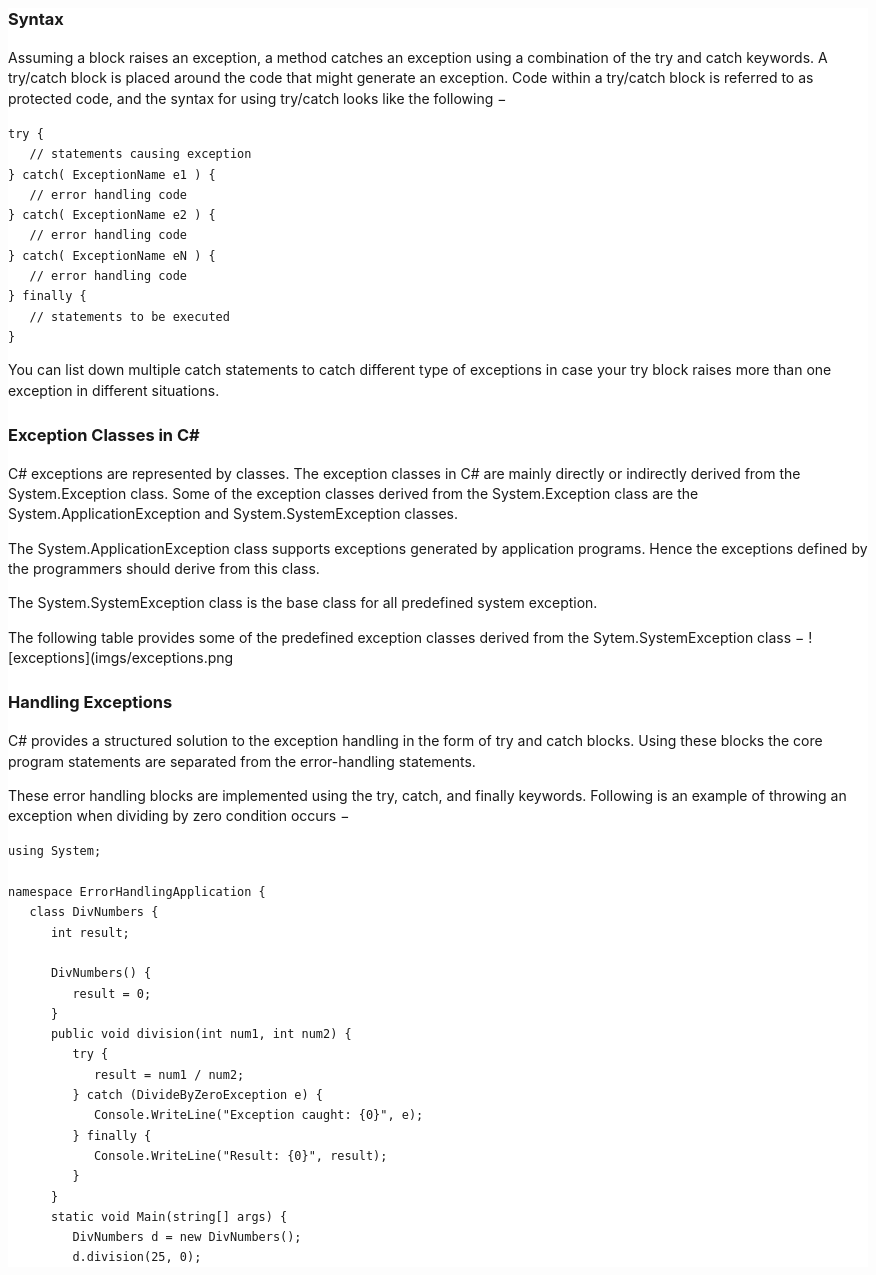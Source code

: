 ### Syntax
Assuming a block raises an exception, a method catches an exception using a combination of the try and catch keywords. A try/catch block is placed around the code that might generate an exception. Code within a try/catch block is referred to as protected code, and the syntax for using try/catch looks like the following −
```
try {
   // statements causing exception
} catch( ExceptionName e1 ) {
   // error handling code
} catch( ExceptionName e2 ) {
   // error handling code
} catch( ExceptionName eN ) {
   // error handling code
} finally {
   // statements to be executed
}
```
You can list down multiple catch statements to catch different type of exceptions in case your try block raises more than one exception in different situations.

### Exception Classes in C#
C# exceptions are represented by classes. The exception classes in C# are mainly directly or indirectly derived from the System.Exception class. Some of the exception classes derived from the System.Exception class are the System.ApplicationException and System.SystemException classes.

The System.ApplicationException class supports exceptions generated by application programs. Hence the exceptions defined by the programmers should derive from this class.

The System.SystemException class is the base class for all predefined system exception.

The following table provides some of the predefined exception classes derived from the Sytem.SystemException class −
![exceptions](imgs/exceptions.png


### Handling Exceptions
C# provides a structured solution to the exception handling in the form of try and catch blocks. Using these blocks the core program statements are separated from the error-handling statements.

These error handling blocks are implemented using the try, catch, and finally keywords. Following is an example of throwing an exception when dividing by zero condition occurs −

```
using System;

namespace ErrorHandlingApplication {
   class DivNumbers {
      int result;

      DivNumbers() {
         result = 0;
      }
      public void division(int num1, int num2) {
         try {
            result = num1 / num2;
         } catch (DivideByZeroException e) {
            Console.WriteLine("Exception caught: {0}", e);
         } finally {
            Console.WriteLine("Result: {0}", result);
         }
      }
      static void Main(string[] args) {
         DivNumbers d = new DivNumbers();
         d.division(25, 0);
```